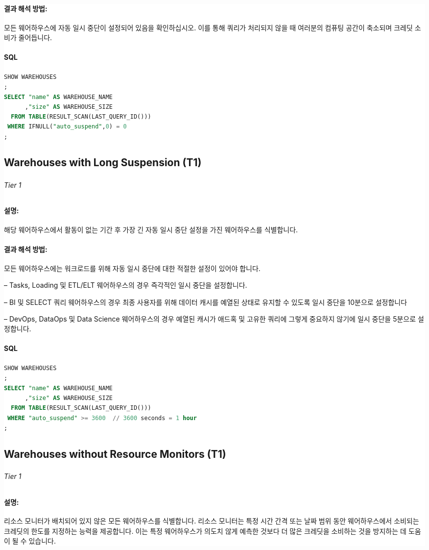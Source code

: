 #### 결과 해석 방법:

모든 웨어하우스에 자동 일시 중단이 설정되어 있음을 확인하십시오. 이를 통해 쿼리가 처리되지 않을 때 여러분의 컴퓨팅 공간이 축소되며 크레딧 소비가 줄어듭니다.

#### SQL

```sql
SHOW WAREHOUSES
;
SELECT "name" AS WAREHOUSE_NAME
      ,"size" AS WAREHOUSE_SIZE
  FROM TABLE(RESULT_SCAN(LAST_QUERY_ID()))
 WHERE IFNULL("auto_suspend",0) = 0
;
```

## Warehouses with Long Suspension (T1)

###### Tier 1

#### 설명:

해당 웨어하우스에서 활동이 없는 기간 후 가장 긴 자동 일시 중단 설정을 가진 웨어하우스를 식별합니다.

#### 결과 해석 방법:

모든 웨어하우스에는 워크로드를 위해 자동 일시 중단에 대한 적절한 설정이 있어야 합니다.

– Tasks, Loading 및 ETL/ELT 웨어하우스의 경우 즉각적인 일시 중단을 설정합니다.

– BI 및 SELECT 쿼리 웨어하우스의 경우 최종 사용자를 위해 데이터 캐시를 예열된 상태로 유지할 수 있도록 일시 중단을 10분으로 설정합니다

– DevOps, DataOps 및 Data Science 웨어하우스의 경우 예열된 캐시가 애드혹 및 고유한 쿼리에 그렇게 중요하지 않기에 일시 중단을 5분으로 설정합니다.

#### SQL

```sql
SHOW WAREHOUSES
;
SELECT "name" AS WAREHOUSE_NAME
      ,"size" AS WAREHOUSE_SIZE
  FROM TABLE(RESULT_SCAN(LAST_QUERY_ID()))
 WHERE "auto_suspend" >= 3600  // 3600 seconds = 1 hour
;
```

## Warehouses without Resource Monitors (T1)

###### Tier 1

#### 설명:

리소스 모니터가 배치되어 있지 않은 모든 웨어하우스를 식별합니다.  리소스 모니터는 특정 시간 간격 또는 날짜 범위 동안 웨어하우스에서 소비되는 크레딧의 한도를 지정하는 능력을 제공합니다.  이는 특정 웨어하우스가 의도치 않게 예측한 것보다 더 많은 크레딧을 소비하는 것을 방지하는 데 도움이 될 수 있습니다.
